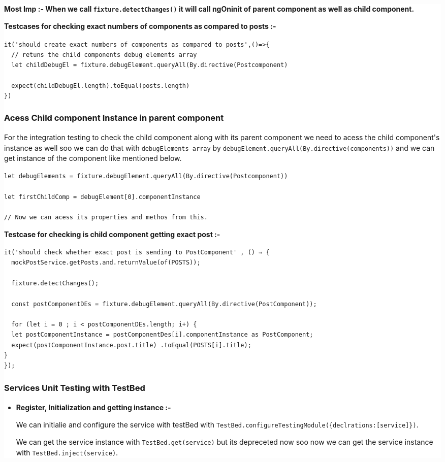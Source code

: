 **Most Imp :- When we call `fixture.detectChanges()` it will call ngOninit of parent component as well as child component.**

**Testcases for checking exact numbers of components as compared to posts :-**

```
it('should create exact numbers of components as compared to posts',()=>{
  // retuns the child components debug elements array
  let childDebugEl = fixture.debugElement.queryAll(By.directive(Postcomponent)

  expect(childDebugEl.length).toEqual(posts.length)
})
```

### Acess Child component Instance in parent component

For the integration testing to check the child component along with its parent component we need to acess the child component's instance as well soo we can do that with `debugElements array` by `debugElement.queryAll(By.directive(components))` and we can get instance of the component like mentioned below.

```
let debugElements = fixture.debugElement.queryAll(By.directive(Postcomponent))

let firstChildComp = debugElement[0].componentInstance

// Now we can acess its properties and methos from this.
```

**Testcase for checking is child component getting exact post :-**

```
it('should check whether exact post is sending to PostComponent' , () ⇒ {
  mockPostService.getPosts.and.returnValue(of(POSTS));

  fixture.detectChanges();

  const postComponentDEs = fixture.debugElement.queryAll(By.directive(PostComponent));

  for (let i = 0 ; i < postComponentDEs.length; i+) {
  let postComponentInstance = postComponentDes[i].componentInstance as PostComponent;
  expect(postComponentInstance.post.title) .toEqual(POSTS[i].title);
}
});
```

### Services Unit Testing with TestBed

- **Register, Initialization and getting instance :-**

  We can initialie and configure the service with testBed with `TestBed.configureTestingModule({declrations:[service]})`.

  We can get the service instance with `TestBed.get(service)` but its depreceted now soo now we can get the service instance with `TestBed.inject(service)`.

